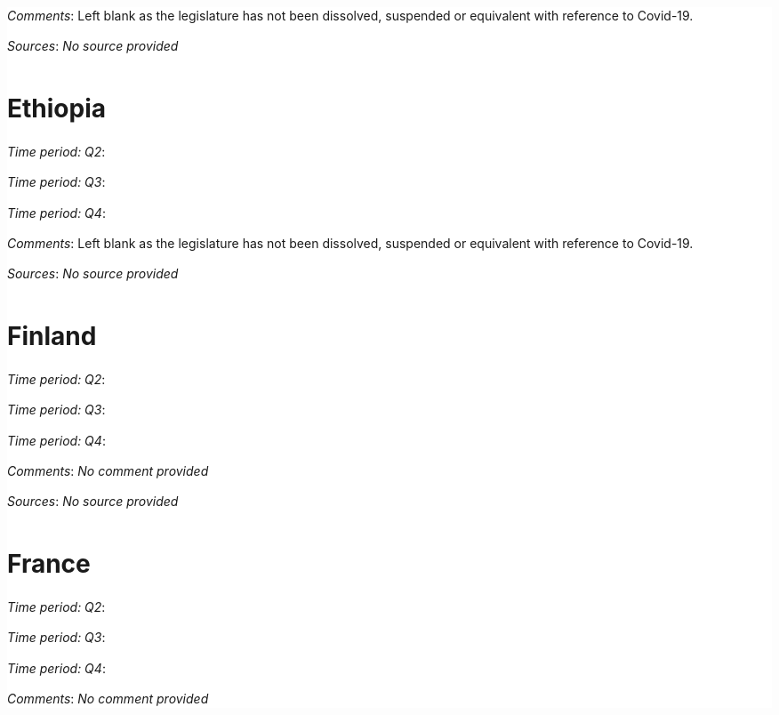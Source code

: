  

*Comments*:
 Left blank as the legislature has not been dissolved, suspended or equivalent with reference to Covid-19. 

*Sources*:
*No source provided*



# Ethiopia 
*Time period: Q2*: 

 
*Time period: Q3*: 

 
*Time period: Q4*: 

 

*Comments*:
 Left blank as the legislature has not been dissolved, suspended or equivalent with reference to Covid-19. 

*Sources*:
*No source provided*



# Finland 
*Time period: Q2*: 

 
*Time period: Q3*: 

 
*Time period: Q4*: 

 

*Comments*:
*No comment provided* 

*Sources*:
*No source provided*



# France 
*Time period: Q2*: 

 
*Time period: Q3*: 

 
*Time period: Q4*: 

 

*Comments*:
*No comment provided* 
